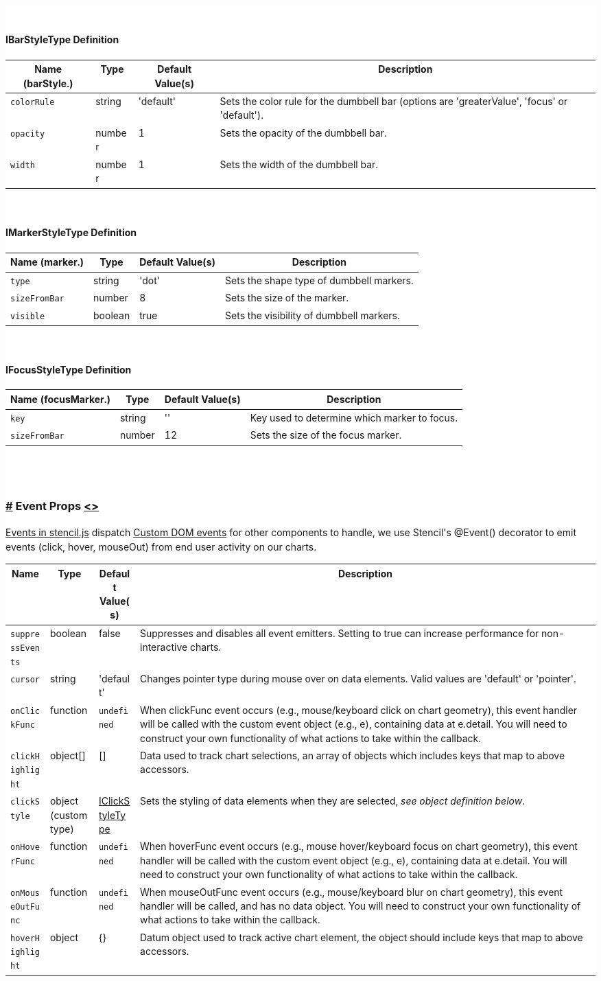 <br>

#### IBarStyleType Definition

| Name (barStyle.) | Type   | Default Value(s) | Description                                                                                  |
| ---------------- | ------ | ---------------- | -------------------------------------------------------------------------------------------- |
| `colorRule`      | string | 'default'        | Sets the color rule for the dumbbell bar (options are 'greaterValue', 'focus' or 'default'). |
| `opacity`        | number | 1                | Sets the opacity of the dumbbell bar.                                                        |
| `width`          | number | 1                | Sets the width of the dumbbell bar.                                                          |

<br>

#### IMarkerStyleType Definition

| Name (marker.) | Type    | Default Value(s) | Description                              |
| -------------- | ------- | ---------------- | ---------------------------------------- |
| `type`         | string  | 'dot'            | Sets the shape type of dumbbell markers. |
| `sizeFromBar`  | number  | 8                | Sets the size of the marker.             |
| `visible`      | boolean | true             | Sets the visibility of dumbbell markers. |

<br>

#### IFocusStyleType Definition

| Name (focusMarker.) | Type   | Default Value(s) | Description                                  |
| ------------------- | ------ | ---------------- | -------------------------------------------- |
| `key`               | string | ''               | Key used to determine which marker to focus. |
| `sizeFromBar`       | number | 12               | Sets the size of the focus marker.           |

<br>
<br>

### <a name="event-props" href="#event-props">#</a> Event Props [<>](./src/components/dumbbell-plot/dumbbell-plot.tsx 'Source')

[Events in stencil.js](https://stenciljs.com/docs/events) dispatch [Custom DOM events](https://developer.mozilla.org/en-US/docs/Web/Guide/Events/Creating_and_triggering_events) for other components to handle, we use Stencil's @Event() decorator to emit events (click, hover, mouseOut) from end user activity on our charts.

| Name              | Type                 | Default Value(s)                              | Description                                                                                                                                                                                                                                                                             |
| ----------------- | -------------------- | --------------------------------------------- | --------------------------------------------------------------------------------------------------------------------------------------------------------------------------------------------------------------------------------------------------------------------------------------- |
| `suppressEvents`  | boolean              | false                                         | Suppresses and disables all event emitters. Setting to true can increase performance for non-interactive charts.                                                                                                                                                                        |
| `cursor`          | string               | 'default'                                     | Changes pointer type during mouse over on data elements. Valid values are 'default' or 'pointer'.                                                                                                                                                                                       |
| `onClickFunc`     | function             | `undefined`                                   | When clickFunc event occurs (e.g., mouse/keyboard click on chart geometry), this event handler will be called with the custom event object (e.g., e), containing data at e.detail. You will need to construct your own functionality of what actions to take within the callback.       |
| `clickHighlight`  | object[]             | []                                            | Data used to track chart selections, an array of objects which includes keys that map to above accessors.                                                                                                                                                                               |
| `clickStyle`      | object (custom type) | [IClickStyleType](../types/src/prop-types.ts) | Sets the styling of data elements when they are selected, _see object definition below_.                                                                                                                                                                                                |
| `onHoverFunc`     | function             | `undefined`                                   | When hoverFunc event occurs (e.g., mouse hover/keyboard focus on chart geometry), this event handler will be called with the custom event object (e.g., e), containing data at e.detail. You will need to construct your own functionality of what actions to take within the callback. |
| `onMouseOutFunc`  | function             | `undefined`                                   | When mouseOutFunc event occurs (e.g., mouse/keyboard blur on chart geometry), this event handler will be called, and has no data object. You will need to construct your own functionality of what actions to take within the callback.                                                 |
| `hoverHighlight`  | object               | {}                                            | Datum object used to track active chart element, the object should include keys that map to above accessors.                                                                                                                                                                            |